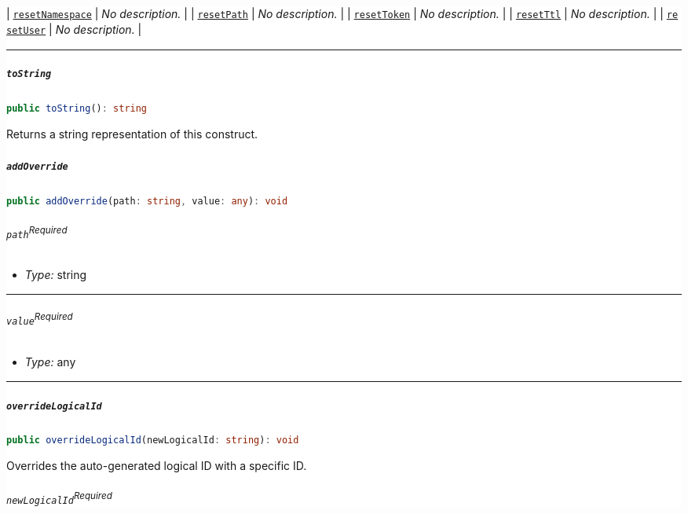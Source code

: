 | <code><a href="#@cdktf/provider-vault.oktaAuthBackend.OktaAuthBackend.resetNamespace">resetNamespace</a></code> | *No description.* |
| <code><a href="#@cdktf/provider-vault.oktaAuthBackend.OktaAuthBackend.resetPath">resetPath</a></code> | *No description.* |
| <code><a href="#@cdktf/provider-vault.oktaAuthBackend.OktaAuthBackend.resetToken">resetToken</a></code> | *No description.* |
| <code><a href="#@cdktf/provider-vault.oktaAuthBackend.OktaAuthBackend.resetTtl">resetTtl</a></code> | *No description.* |
| <code><a href="#@cdktf/provider-vault.oktaAuthBackend.OktaAuthBackend.resetUser">resetUser</a></code> | *No description.* |

---

##### `toString` <a name="toString" id="@cdktf/provider-vault.oktaAuthBackend.OktaAuthBackend.toString"></a>

```typescript
public toString(): string
```

Returns a string representation of this construct.

##### `addOverride` <a name="addOverride" id="@cdktf/provider-vault.oktaAuthBackend.OktaAuthBackend.addOverride"></a>

```typescript
public addOverride(path: string, value: any): void
```

###### `path`<sup>Required</sup> <a name="path" id="@cdktf/provider-vault.oktaAuthBackend.OktaAuthBackend.addOverride.parameter.path"></a>

- *Type:* string

---

###### `value`<sup>Required</sup> <a name="value" id="@cdktf/provider-vault.oktaAuthBackend.OktaAuthBackend.addOverride.parameter.value"></a>

- *Type:* any

---

##### `overrideLogicalId` <a name="overrideLogicalId" id="@cdktf/provider-vault.oktaAuthBackend.OktaAuthBackend.overrideLogicalId"></a>

```typescript
public overrideLogicalId(newLogicalId: string): void
```

Overrides the auto-generated logical ID with a specific ID.

###### `newLogicalId`<sup>Required</sup> <a name="newLogicalId" id="@cdktf/provider-vault.oktaAuthBackend.OktaAuthBackend.overrideLogicalId.parameter.newLogicalId"></a>
